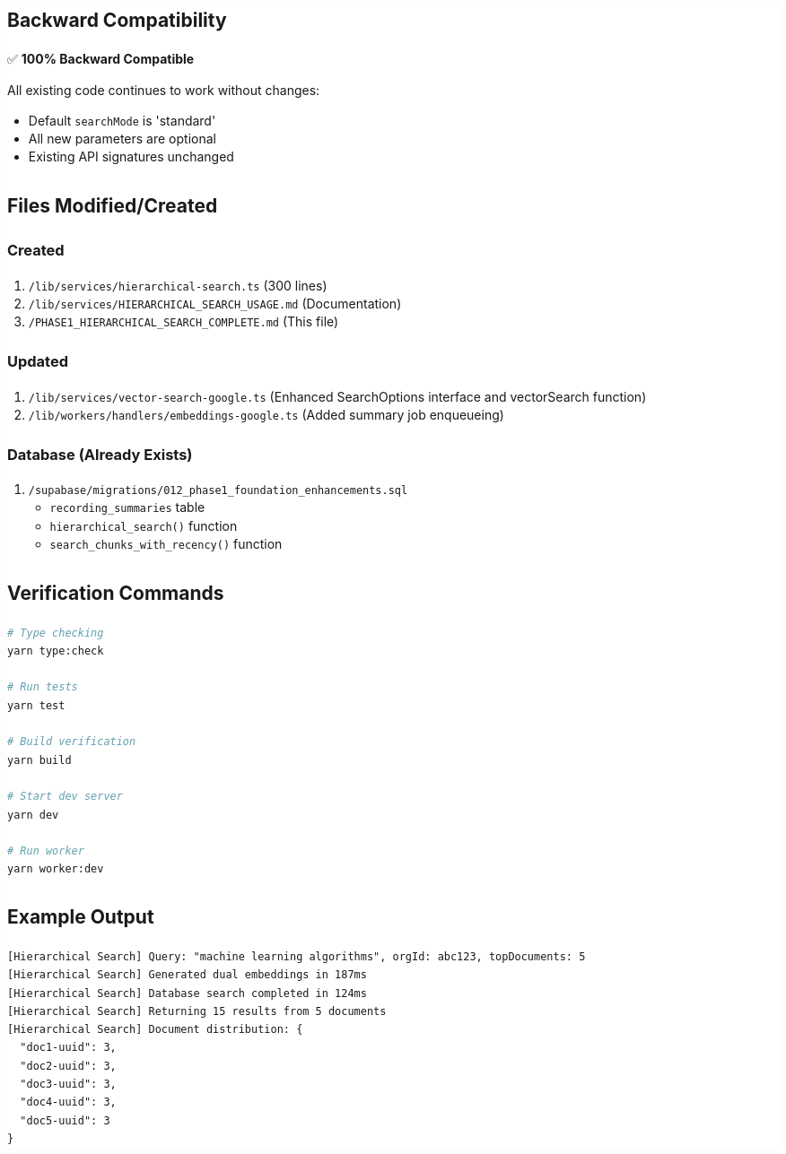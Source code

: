 ## Backward Compatibility

✅ **100% Backward Compatible**

All existing code continues to work without changes:
- Default `searchMode` is 'standard'
- All new parameters are optional
- Existing API signatures unchanged

## Files Modified/Created

### Created
1. `/lib/services/hierarchical-search.ts` (300 lines)
2. `/lib/services/HIERARCHICAL_SEARCH_USAGE.md` (Documentation)
3. `/PHASE1_HIERARCHICAL_SEARCH_COMPLETE.md` (This file)

### Updated
1. `/lib/services/vector-search-google.ts` (Enhanced SearchOptions interface and vectorSearch function)
2. `/lib/workers/handlers/embeddings-google.ts` (Added summary job enqueueing)

### Database (Already Exists)
1. `/supabase/migrations/012_phase1_foundation_enhancements.sql`
   - `recording_summaries` table
   - `hierarchical_search()` function
   - `search_chunks_with_recency()` function

## Verification Commands

```bash
# Type checking
yarn type:check

# Run tests
yarn test

# Build verification
yarn build

# Start dev server
yarn dev

# Run worker
yarn worker:dev
```

## Example Output

```
[Hierarchical Search] Query: "machine learning algorithms", orgId: abc123, topDocuments: 5
[Hierarchical Search] Generated dual embeddings in 187ms
[Hierarchical Search] Database search completed in 124ms
[Hierarchical Search] Returning 15 results from 5 documents
[Hierarchical Search] Document distribution: {
  "doc1-uuid": 3,
  "doc2-uuid": 3,
  "doc3-uuid": 3,
  "doc4-uuid": 3,
  "doc5-uuid": 3
}
```
